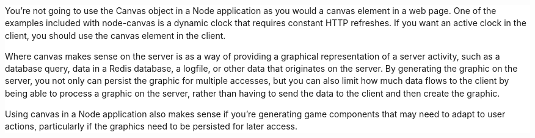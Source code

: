 You’re not going to use the Canvas object in a Node application as you would a canvas element in a web page. One of the examples included with node-canvas is a dynamic clock that requires constant HTTP refreshes. If you want an active clock in the client, you should use the canvas element in the client.

Where canvas makes sense on the server is as a way of providing a graphical representation of a server activity, such as a database query, data in a Redis database, a logfile, or other data that originates on the server. By generating the graphic on the server, you not only can persist the graphic for multiple accesses, but you can also limit how much data flows to the client by being able to process a graphic on the server, rather than having to send the data to the client and then create the graphic.

Using canvas in a Node application also makes sense if you’re generating game components that may need to adapt to user actions, particularly if the graphics need to be persisted for later access.